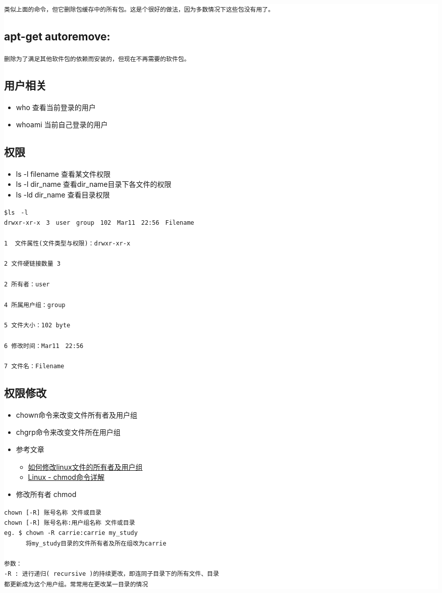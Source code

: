     类似上面的命令，但它删除包缓存中的所有包。这是个很好的做法，因为多数情况下这些包没有用了。

## apt-get autoremove:
    删除为了满足其他软件包的依赖而安装的，但现在不再需要的软件包。
    
    
## 用户相关

* who
 查看当前登录的用户

* whoami
    当前自己登录的用户

## 权限

* ls -l filename 查看某文件权限
* ls -l dir_name 查看dir_name目录下各文件的权限
* ls -ld dir_name 查看目录权限

```shell
$ls　-l
drwxr-xr-x　3　user　group　102　Mar11　22:56　Filename

1  文件属性(文件类型与权限)：drwxr-xr-x
    
2 文件硬链接数量 3

2 所有者：user

4 所属用户组：group

5 文件大小：102 byte

6 修改时间：Mar11　22:56

7 文件名：Filename
```

## 权限修改

* chown命令来改变文件所有者及用户组
* chgrp命令来改变文件所在用户组

* 参考文章
    * [如何修改linux文件的所有者及用户组](http://blog.csdn.net/hudashi/article/details/7797393)
    * [Linux - chmod命令详解](http://man.linuxde.net/chmod)


* 修改所有者  chmod
```shell
chown [-R] 账号名称 文件或目录
chown [-R] 账号名称:用户组名称 文件或目录
eg. $ chown -R carrie:carrie my_study
      将my_study目录的文件所有者及所在组改为carrie

参数：
-R : 进行递归( recursive )的持续更改，即连同子目录下的所有文件、目录
都更新成为这个用户组。常常用在更改某一目录的情况
```
